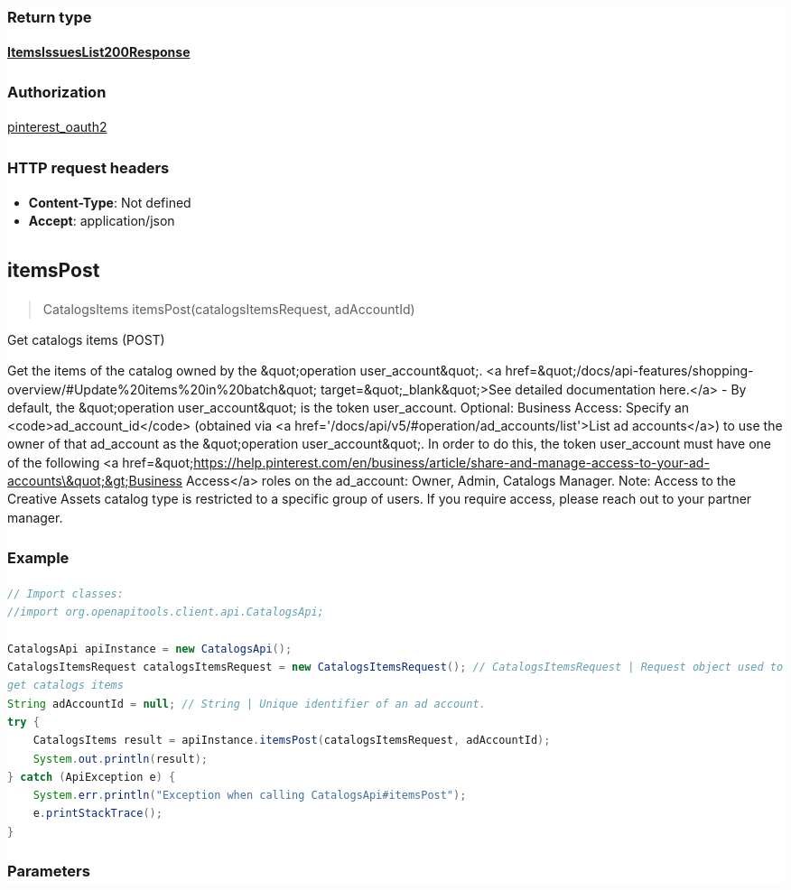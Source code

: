 ### Return type

[**ItemsIssuesList200Response**](ItemsIssuesList200Response.md)

### Authorization

[pinterest_oauth2](../README.md#pinterest_oauth2)

### HTTP request headers

- **Content-Type**: Not defined
- **Accept**: application/json


## itemsPost

> CatalogsItems itemsPost(catalogsItemsRequest, adAccountId)

Get catalogs items (POST)

Get the items of the catalog owned by the \&quot;operation user_account\&quot;. &lt;a href&#x3D;\&quot;/docs/api-features/shopping-overview/#Update%20items%20in%20batch\&quot; target&#x3D;\&quot;_blank\&quot;&gt;See detailed documentation here.&lt;/a&gt; - By default, the \&quot;operation user_account\&quot; is the token user_account.  Optional: Business Access: Specify an &lt;code&gt;ad_account_id&lt;/code&gt; (obtained via &lt;a href&#x3D;&#39;/docs/api/v5/#operation/ad_accounts/list&#39;&gt;List ad accounts&lt;/a&gt;) to use the owner of that ad_account as the \&quot;operation user_account\&quot;. In order to do this, the token user_account must have one of the following &lt;a href&#x3D;\&quot;https://help.pinterest.com/en/business/article/share-and-manage-access-to-your-ad-accounts\&quot;&gt;Business Access&lt;/a&gt; roles on the ad_account: Owner, Admin, Catalogs Manager.  Note: Access to the Creative Assets catalog type is restricted to a specific group of users. If you require access, please reach out to your partner manager.

### Example

```java
// Import classes:
//import org.openapitools.client.api.CatalogsApi;

CatalogsApi apiInstance = new CatalogsApi();
CatalogsItemsRequest catalogsItemsRequest = new CatalogsItemsRequest(); // CatalogsItemsRequest | Request object used to get catalogs items
String adAccountId = null; // String | Unique identifier of an ad account.
try {
    CatalogsItems result = apiInstance.itemsPost(catalogsItemsRequest, adAccountId);
    System.out.println(result);
} catch (ApiException e) {
    System.err.println("Exception when calling CatalogsApi#itemsPost");
    e.printStackTrace();
}
```

### Parameters

